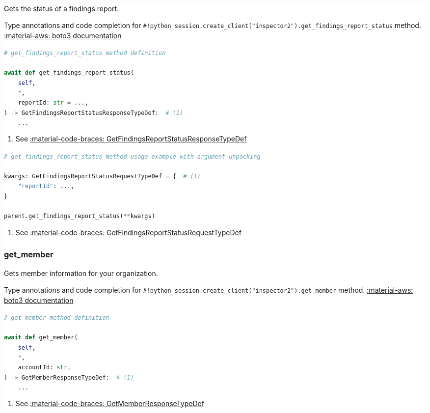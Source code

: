 Gets the status of a findings report.

Type annotations and code completion for `#!python session.create_client("inspector2").get_findings_report_status` method.
[:material-aws: boto3 documentation](https://boto3.amazonaws.com/v1/documentation/api/latest/reference/services/inspector2/client/get_findings_report_status.html)

```python
# get_findings_report_status method definition

await def get_findings_report_status(
    self,
    *,
    reportId: str = ...,
) -> GetFindingsReportStatusResponseTypeDef:  # (1)
    ...
```

1. See [:material-code-braces: GetFindingsReportStatusResponseTypeDef](./type_defs.md#getfindingsreportstatusresponsetypedef)


```python
# get_findings_report_status method usage example with argument unpacking

kwargs: GetFindingsReportStatusRequestTypeDef = {  # (1)
    "reportId": ...,
}

parent.get_findings_report_status(**kwargs)
```

1. See [:material-code-braces: GetFindingsReportStatusRequestTypeDef](./type_defs.md#getfindingsreportstatusrequesttypedef)

### get\_member

Gets member information for your organization.

Type annotations and code completion for `#!python session.create_client("inspector2").get_member` method.
[:material-aws: boto3 documentation](https://boto3.amazonaws.com/v1/documentation/api/latest/reference/services/inspector2/client/get_member.html)

```python
# get_member method definition

await def get_member(
    self,
    *,
    accountId: str,
) -> GetMemberResponseTypeDef:  # (1)
    ...
```

1. See [:material-code-braces: GetMemberResponseTypeDef](./type_defs.md#getmemberresponsetypedef)
